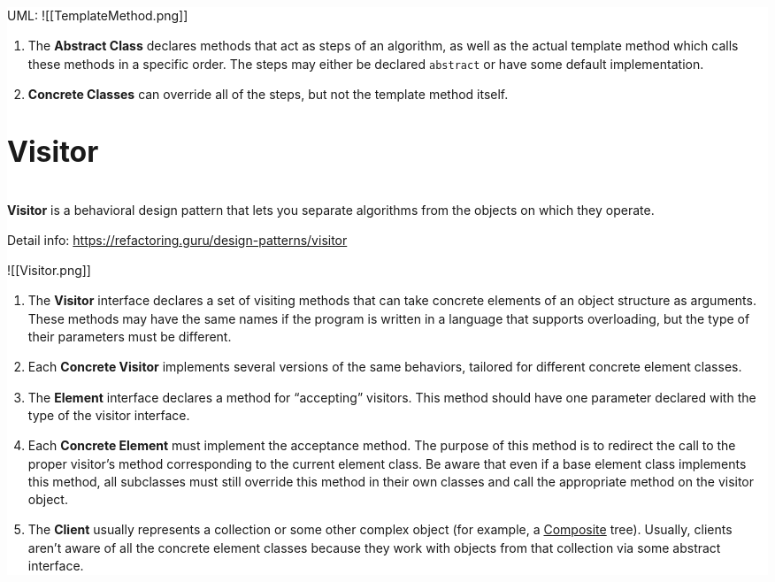UML:
![[TemplateMethod.png]]
1.  The **Abstract Class** declares methods that act as steps of an algorithm, as well as the actual template method which calls these methods in a specific order. The steps may either be declared `abstract` or have some default implementation.
    
2.  **Concrete Classes** can override all of the steps, but not the template method itself.
<p style='font-size: 32px; font-weight: bold;'> Visitor </p>

**Visitor** is a behavioral design pattern that lets you separate algorithms from the objects on which they operate.

Detail info: https://refactoring.guru/design-patterns/visitor

![[Visitor.png]]
1.  The **Visitor** interface declares a set of visiting methods that can take concrete elements of an object structure as arguments. These methods may have the same names if the program is written in a language that supports overloading, but the type of their parameters must be different.
    
2.  Each **Concrete Visitor** implements several versions of the same behaviors, tailored for different concrete element classes.
    
3.  The **Element** interface declares a method for “accepting” visitors. This method should have one parameter declared with the type of the visitor interface.
    
4.  Each **Concrete Element** must implement the acceptance method. The purpose of this method is to redirect the call to the proper visitor’s method corresponding to the current element class. Be aware that even if a base element class implements this method, all subclasses must still override this method in their own classes and call the appropriate method on the visitor object.
    
5.  The **Client** usually represents a collection or some other complex object (for example, a [Composite](https://refactoring.guru/design-patterns/composite) tree). Usually, clients aren’t aware of all the concrete element classes because they work with objects from that collection via some abstract interface.